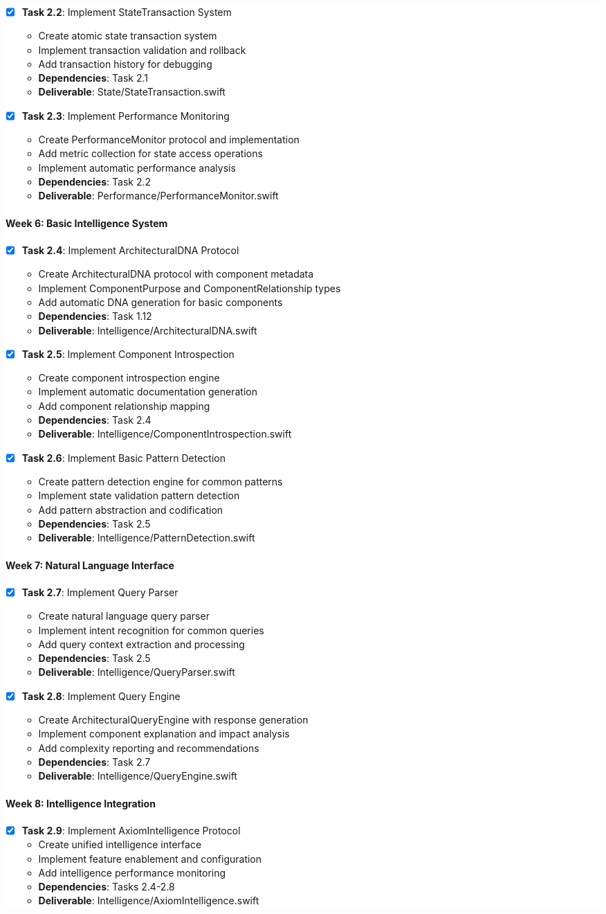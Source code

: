 - [x] **Task 2.2**: Implement StateTransaction System
  - Create atomic state transaction system
  - Implement transaction validation and rollback
  - Add transaction history for debugging
  - **Dependencies**: Task 2.1
  - **Deliverable**: State/StateTransaction.swift

- [x] **Task 2.3**: Implement Performance Monitoring
  - Create PerformanceMonitor protocol and implementation
  - Add metric collection for state access operations
  - Implement automatic performance analysis
  - **Dependencies**: Task 2.2
  - **Deliverable**: Performance/PerformanceMonitor.swift

#### Week 6: Basic Intelligence System
- [x] **Task 2.4**: Implement ArchitecturalDNA Protocol
  - Create ArchitecturalDNA protocol with component metadata
  - Implement ComponentPurpose and ComponentRelationship types
  - Add automatic DNA generation for basic components
  - **Dependencies**: Task 1.12
  - **Deliverable**: Intelligence/ArchitecturalDNA.swift

- [x] **Task 2.5**: Implement Component Introspection
  - Create component introspection engine
  - Implement automatic documentation generation
  - Add component relationship mapping
  - **Dependencies**: Task 2.4
  - **Deliverable**: Intelligence/ComponentIntrospection.swift

- [x] **Task 2.6**: Implement Basic Pattern Detection
  - Create pattern detection engine for common patterns
  - Implement state validation pattern detection
  - Add pattern abstraction and codification
  - **Dependencies**: Task 2.5
  - **Deliverable**: Intelligence/PatternDetection.swift

#### Week 7: Natural Language Interface
- [x] **Task 2.7**: Implement Query Parser
  - Create natural language query parser
  - Implement intent recognition for common queries
  - Add query context extraction and processing
  - **Dependencies**: Task 2.5
  - **Deliverable**: Intelligence/QueryParser.swift

- [x] **Task 2.8**: Implement Query Engine
  - Create ArchitecturalQueryEngine with response generation
  - Implement component explanation and impact analysis
  - Add complexity reporting and recommendations
  - **Dependencies**: Task 2.7
  - **Deliverable**: Intelligence/QueryEngine.swift

#### Week 8: Intelligence Integration
- [x] **Task 2.9**: Implement AxiomIntelligence Protocol
  - Create unified intelligence interface
  - Implement feature enablement and configuration
  - Add intelligence performance monitoring
  - **Dependencies**: Tasks 2.4-2.8
  - **Deliverable**: Intelligence/AxiomIntelligence.swift

